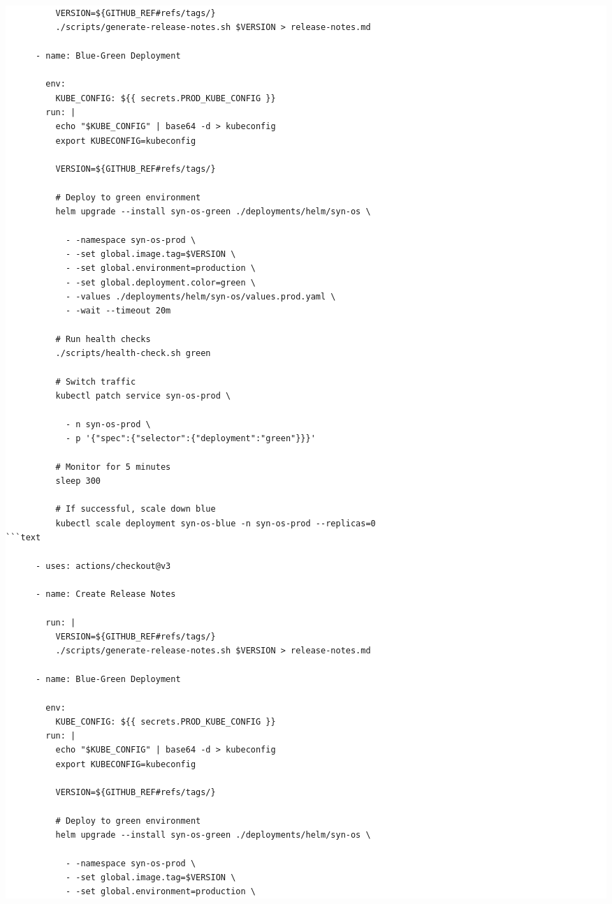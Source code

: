 ```text
          VERSION=${GITHUB_REF#refs/tags/}
          ./scripts/generate-release-notes.sh $VERSION > release-notes.md

      - name: Blue-Green Deployment

        env:
          KUBE_CONFIG: ${{ secrets.PROD_KUBE_CONFIG }}
        run: |
          echo "$KUBE_CONFIG" | base64 -d > kubeconfig
          export KUBECONFIG=kubeconfig

          VERSION=${GITHUB_REF#refs/tags/}

          # Deploy to green environment
          helm upgrade --install syn-os-green ./deployments/helm/syn-os \

            - -namespace syn-os-prod \
            - -set global.image.tag=$VERSION \
            - -set global.environment=production \
            - -set global.deployment.color=green \
            - -values ./deployments/helm/syn-os/values.prod.yaml \
            - -wait --timeout 20m

          # Run health checks
          ./scripts/health-check.sh green

          # Switch traffic
          kubectl patch service syn-os-prod \

            - n syn-os-prod \
            - p '{"spec":{"selector":{"deployment":"green"}}}'

          # Monitor for 5 minutes
          sleep 300

          # If successful, scale down blue
          kubectl scale deployment syn-os-blue -n syn-os-prod --replicas=0
```text

      - uses: actions/checkout@v3

      - name: Create Release Notes

        run: |
          VERSION=${GITHUB_REF#refs/tags/}
          ./scripts/generate-release-notes.sh $VERSION > release-notes.md

      - name: Blue-Green Deployment

        env:
          KUBE_CONFIG: ${{ secrets.PROD_KUBE_CONFIG }}
        run: |
          echo "$KUBE_CONFIG" | base64 -d > kubeconfig
          export KUBECONFIG=kubeconfig

          VERSION=${GITHUB_REF#refs/tags/}

          # Deploy to green environment
          helm upgrade --install syn-os-green ./deployments/helm/syn-os \

            - -namespace syn-os-prod \
            - -set global.image.tag=$VERSION \
            - -set global.environment=production \
```
